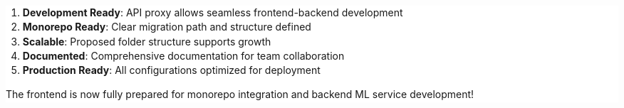 1. **Development Ready**: API proxy allows seamless frontend-backend development
2. **Monorepo Ready**: Clear migration path and structure defined
3. **Scalable**: Proposed folder structure supports growth
4. **Documented**: Comprehensive documentation for team collaboration
5. **Production Ready**: All configurations optimized for deployment

The frontend is now fully prepared for monorepo integration and backend ML service development!
